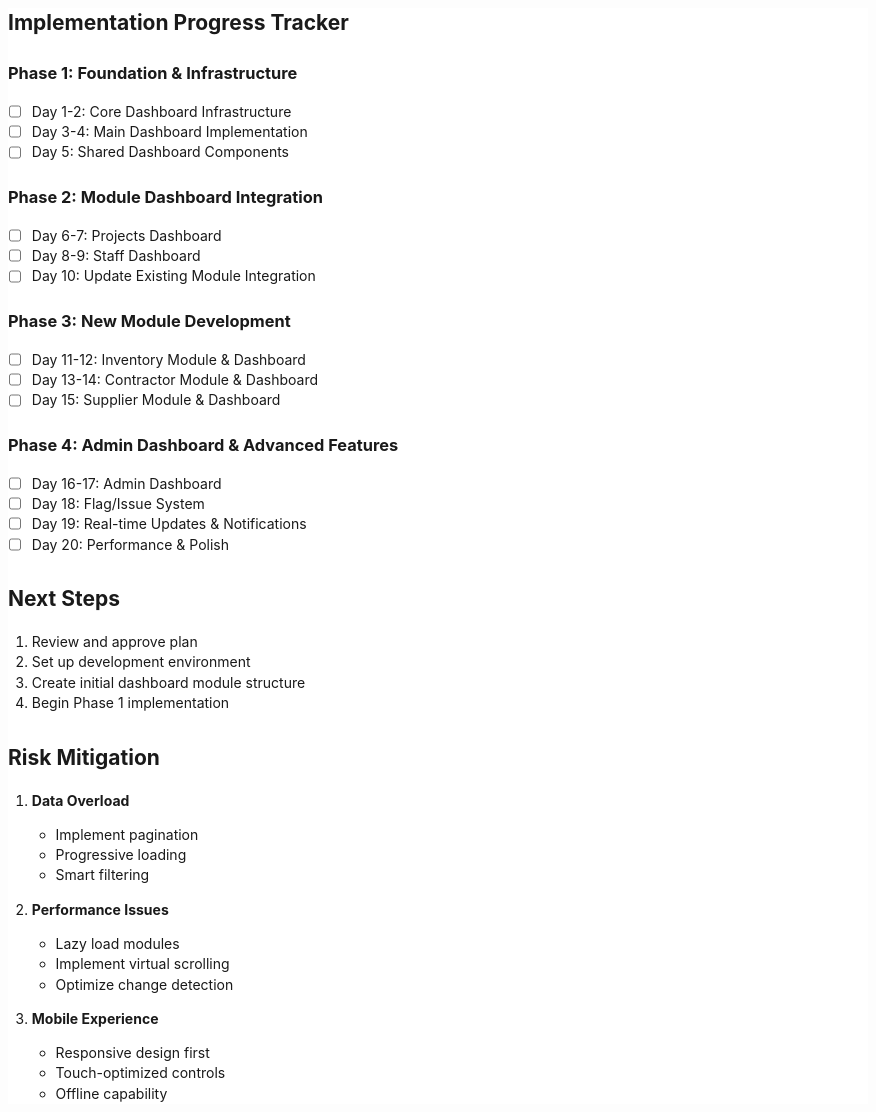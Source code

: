 ## Implementation Progress Tracker

### Phase 1: Foundation & Infrastructure
- [ ] Day 1-2: Core Dashboard Infrastructure
- [ ] Day 3-4: Main Dashboard Implementation  
- [ ] Day 5: Shared Dashboard Components

### Phase 2: Module Dashboard Integration
- [ ] Day 6-7: Projects Dashboard
- [ ] Day 8-9: Staff Dashboard
- [ ] Day 10: Update Existing Module Integration

### Phase 3: New Module Development
- [ ] Day 11-12: Inventory Module & Dashboard
- [ ] Day 13-14: Contractor Module & Dashboard
- [ ] Day 15: Supplier Module & Dashboard

### Phase 4: Admin Dashboard & Advanced Features
- [ ] Day 16-17: Admin Dashboard
- [ ] Day 18: Flag/Issue System
- [ ] Day 19: Real-time Updates & Notifications
- [ ] Day 20: Performance & Polish

## Next Steps

1. Review and approve plan
2. Set up development environment
3. Create initial dashboard module structure
4. Begin Phase 1 implementation

## Risk Mitigation

1. **Data Overload**
   - Implement pagination
   - Progressive loading
   - Smart filtering

2. **Performance Issues**
   - Lazy load modules
   - Implement virtual scrolling
   - Optimize change detection

3. **Mobile Experience**
   - Responsive design first
   - Touch-optimized controls
   - Offline capability